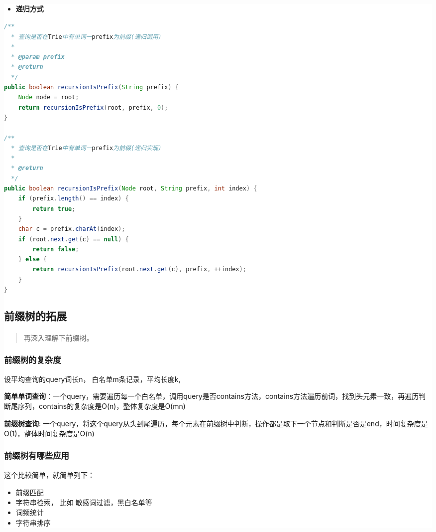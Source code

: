 - **递归方式**

```java
/**
  * 查询是否在Trie中有单词一prefix为前缀(递归调用)
  *
  * @param prefix
  * @return
  */
public boolean recursionIsPrefix(String prefix) {
    Node node = root;
    return recursionIsPrefix(root, prefix, 0);
}

/**
  * 查询是否在Trie中有单词一prefix为前缀(递归实现)
  *
  * @return
  */
public boolean recursionIsPrefix(Node root, String prefix, int index) {
    if (prefix.length() == index) {
        return true;
    }
    char c = prefix.charAt(index);
    if (root.next.get(c) == null) {
        return false;
    } else {
        return recursionIsPrefix(root.next.get(c), prefix, ++index);
    }
}
```



## 前缀树的拓展

> 再深入理解下前缀树。

### 前缀树的复杂度

设平均查询的query词长n， 白名单m条记录，平均长度k,



**简单单词查询**：一个query，需要遍历每一个白名单，调用query是否contains方法，contains方法遍历前词，找到头元素一致，再遍历判断尾序列，contains的复杂度是O(n)，整体复杂度是O(mn)



**前缀树查询**: 一个query，将这个query从头到尾遍历，每个元素在前缀树中判断，操作都是取下一个节点和判断是否是end，时间复杂度是O(1)，整体时间复杂度是O(n)

### 前缀树有哪些应用

这个比较简单，就简单列下：

- 前缀匹配
- 字符串检索， 比如 敏感词过滤，黑白名单等
- 词频统计
- 字符串排序
